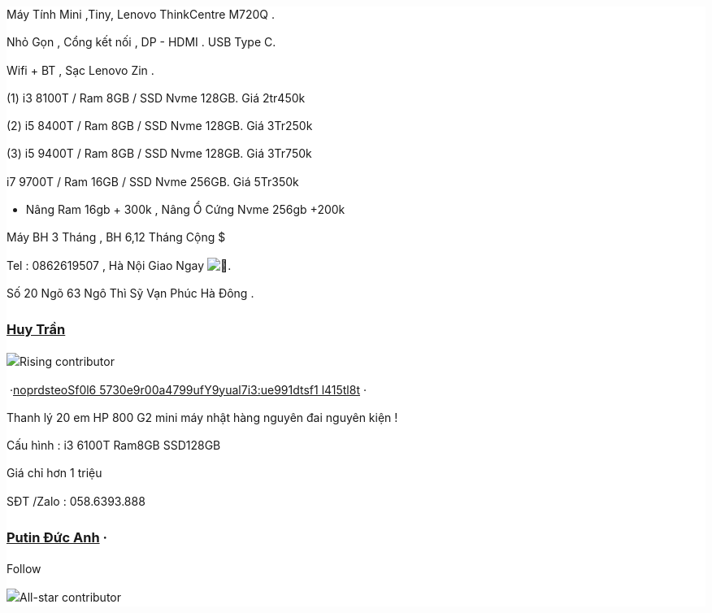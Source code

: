 Máy Tính Mini ,Tiny, Lenovo ThinkCentre M720Q .

Nhỏ Gọn , Cổng kết nối , DP - HDMI . USB Type C.

Wifi + BT , Sạc Lenovo Zin .

(1) i3 8100T / Ram 8GB / SSD Nvme 128GB. Giá 2tr450k

(2) i5 8400T / Ram 8GB / SSD Nvme 128GB. Giá 3Tr250k

(3) i5 9400T / Ram 8GB / SSD Nvme 128GB. Giá 3Tr750k

i7 9700T / Ram 16GB / SSD Nvme 256GB. Giá 5Tr350k

- Nâng Ram 16gb + 300k , Nâng Ổ Cứng Nvme 256gb +200k

Máy BH 3 Tháng , BH 6,12 Tháng Cộng $

Tel : 0862619507 , Hà Nội Giao Ngay ![🛵](https://static.xx.fbcdn.net/images/emoji.php/v9/tdd/1/16/1f6f5.png).

Số 20 Ngõ 63 Ngô Thì Sỹ Vạn Phúc Hà Đông .






### [**Huy Trần**](https://www.facebook.com/groups/491146536247921/user/100007482337305/?__cft__[0]=AZVA37m7oBrCfuaVk8vd8yRbtgGaEPEXl9u3Uv-TQf65dexdq-4G4rLzE0PfOsJ96XdrczkhoHGuyYtazoBQ5xLseNXt0aTWGWDzzSmwCLe1qoek19MTJZ9fk7tx3-RB05iSV6NRaxVgpZX1XMfZ972nyG4shNcZ6fM3Ie63pciq-6Lu7tL5JDWR5-tERZVVsyGHyuIvu13iySPy9ulEt407&__tn__=-UC%2CP-R)

![](https://static.xx.fbcdn.net/rsrc.php/v4/yv/r/Q7-ih69_Ed_.png?_nc_eui2=AeFmsOL_SO3HkvuYIikfUR5q9UT2oexGo4n1RPah7EajiVcXmKq7zHCKr_x-Em-65oLJ6AtmNiTc3wJD4NZYM92t)Rising contributor

 ·[noprdsteoSf0l6 5730e9r00a4799ufY9yual7i3:ue991dtsf1 l415tl8t](https://www.facebook.com/groups/491146536247921?__cft__[0]=AZVA37m7oBrCfuaVk8vd8yRbtgGaEPEXl9u3Uv-TQf65dexdq-4G4rLzE0PfOsJ96XdrczkhoHGuyYtazoBQ5xLseNXt0aTWGWDzzSmwCLe1qoek19MTJZ9fk7tx3-RB05iSV6NRaxVgpZX1XMfZ972nyG4shNcZ6fM3Ie63pciq-6Lu7tL5JDWR5-tERZVVsyGHyuIvu13iySPy9ulEt407&__tn__=%2CO%2CP-R#?bhd) ·

Thanh lý 20 em HP 800 G2 mini máy nhật hàng nguyên đai nguyên kiện !

Cấu hình : i3 6100T Ram8GB SSD128GB

Giá chỉ hơn 1 triệu

SĐT /Zalo : 058.6393.888


### [**Putin Đức Anh**](https://www.facebook.com/groups/491146536247921/user/100039874490642/?__cft__[0]=AZVSGK5-bn-TGfoSGQCRsugcP5XM-kY4M1LT-xbCaQTUoiYhWLfquFB9zKK2K750WOZknBKNNZDPpY9eYR3cDVssD7pPXh6yIimqnNSoU3jNtD2Ku-U3aSo9Sraf3UqMOmvYakGrrn6LCbb2O8vVJ6kA6swkEKEkqacC6VCIJjvB80zjhmbzej6n5ZCilcP8qbu-wgKpGeCWTenWymht8INm&__tn__=-UC%2CP-R) ·

Follow

![](https://static.xx.fbcdn.net/rsrc.php/v4/y2/r/vJqqPdB933u.png?_nc_eui2=AeEovH2kJxCCXasjb_gA3lsI3AJw_sHeOSbcAnD-wd45JuOuiAjzQ2saN3wkxtF4seeZPqsjXHHkiYHnw6INWA8r)All-star contributor
